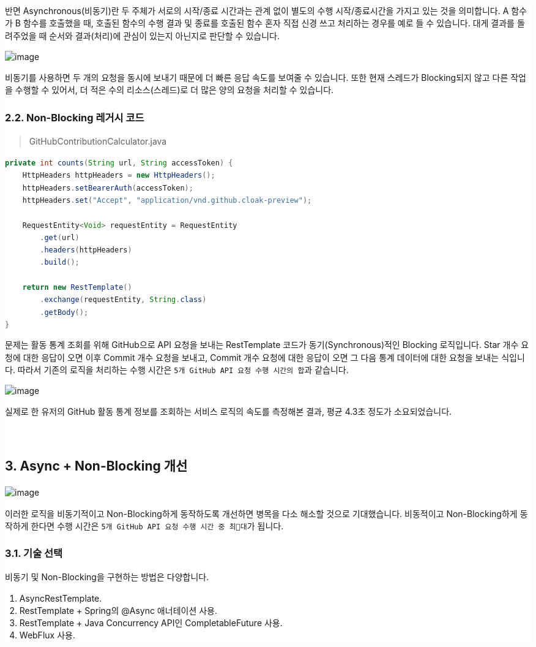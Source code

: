 반면 Asynchronous(비동기)란 두 주체가 서로의 시작/종료 시간과는 관계 없이 별도의 수행 시작/종료시간을 가지고 있는 것을 의미합니다. A 함수가 B 함수를 호출했을 때, 호출된 함수의 수행 결과 및 종료를 호출된 함수 혼자 직접 신경 쓰고 처리하는 경우를 예로 들 수 있습니다. 대게 결과를 돌려주었을 때 순서와 결과(처리)에 관심이 있는지 아닌지로 판단할 수 있습니다.

![image](https://user-images.githubusercontent.com/56240505/139912785-1854f224-f212-4ef0-87fd-189ead0d2544.png)

비동기를 사용하면 두 개의 요청을 동시에 보내기 때문에 더 빠른 응답 속도를 보여줄 수 있습니다. 또한 현재 스레드가 Blocking되지 않고 다른 작업을 수행할 수 있어서, 더 적은 수의 리소스(스레드)로 더 많은 양의 요청을 처리할 수 있습니다.

### 2.2. Non-Blocking 레거시 코드

> GitHubContributionCalculator.java

```java
private int counts(String url, String accessToken) {
    HttpHeaders httpHeaders = new HttpHeaders();
    httpHeaders.setBearerAuth(accessToken);
    httpHeaders.set("Accept", "application/vnd.github.cloak-preview");

    RequestEntity<Void> requestEntity = RequestEntity
        .get(url)
        .headers(httpHeaders)
        .build();

    return new RestTemplate()
        .exchange(requestEntity, String.class)
        .getBody();
}
```

문제는 활동 통계 조회를 위해 GitHub으로 API 요청을 보내는 RestTemplate 코드가 동기(Synchronous)적인 Blocking 로직입니다. Star 개수 요청에 대한 응답이 오면 이후 Commit 개수 요청을 보내고, Commit 개수 요청에 대한 응답이 오면 그 다음 통계 데이터에 대한 요청을 보내는 식입니다. 따라서 기존의 로직을 처리하는 수행 시간은 ``5개 GitHub API 요청 수행 시간의 합``과 같습니다.

![image](https://user-images.githubusercontent.com/56240505/138402382-92931839-f295-42bb-a2fb-2e6f1f77dc37.png)

실제로 한 유저의 GitHub 활동 통계 정보를 조회하는 서비스 로직의 속도를 측정해본 결과, 평균 4.3초 정도가 소요되었습니다.

<br>

## 3. Async + Non-Blocking 개선

![image](https://user-images.githubusercontent.com/56240505/139855054-0eed6e3a-e60d-4a28-8cd5-8b707e236d19.png)

이러한 로직을 비동기적이고 Non-Blocking하게 동작하도록 개선하면 병목을 다소 해소할 것으로 기대했습니다. 비동적이고 Non-Blocking하게 동작하게 한다면 수행 시간은 ``5개 GitHub API 요청 수행 시간 중 최대``가 됩니다.

### 3.1. 기술 선택

비동기 및 Non-Blocking을 구현하는 방법은 다양합니다.

1. AsyncRestTemplate.
2. RestTemplate + Spring의 @Async 애너테이션 사용.
3. RestTemplate + Java Concurrency API인 CompletableFuture 사용.
4. WebFlux 사용.
